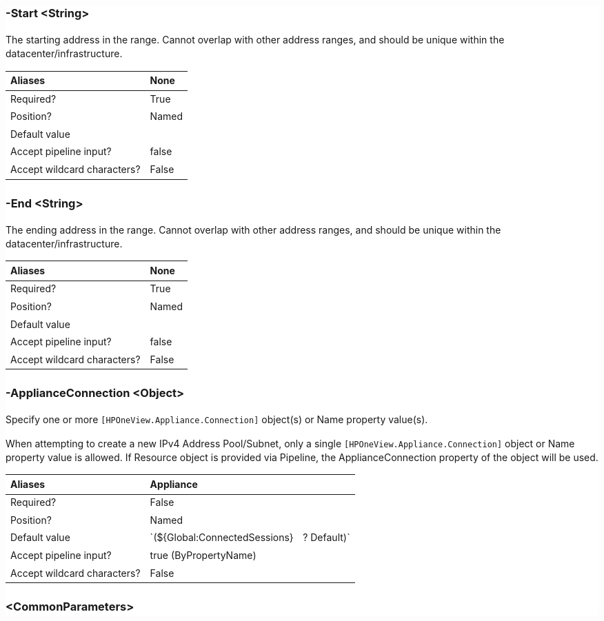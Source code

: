 ### -Start &lt;String&gt;

The starting address in the range. Cannot overlap with other address ranges, and should be unique within the datacenter/infrastructure.

| Aliases | None |
| :--- | :--- |
| Required? | True |
| Position? | Named |
| Default value |  |
| Accept pipeline input? | false |
| Accept wildcard characters? | False |

### -End &lt;String&gt;

The ending address in the range. Cannot overlap with other address ranges, and should be unique within the datacenter/infrastructure.

| Aliases | None |
| :--- | :--- |
| Required? | True |
| Position? | Named |
| Default value |  |
| Accept pipeline input? | false |
| Accept wildcard characters? | False |

### -ApplianceConnection &lt;Object&gt;

Specify one or more `[HPOneView.Appliance.Connection]` object\(s\) or Name property value\(s\).

When attempting to create a new IPv4 Address Pool/Subnet, only a single `[HPOneView.Appliance.Connection]` object or Name property value is allowed. If Resource object is provided via Pipeline, the ApplianceConnection property of the object will be used.

| Aliases | Appliance |  |
| :--- | :--- | :--- |
| Required? | False |  |
| Position? | Named |  |
| Default value | \`\(${Global:ConnectedSessions} | ? Default\)\` |
| Accept pipeline input? | true \(ByPropertyName\) |  |
| Accept wildcard characters? | False |  |

### &lt;CommonParameters&gt;
